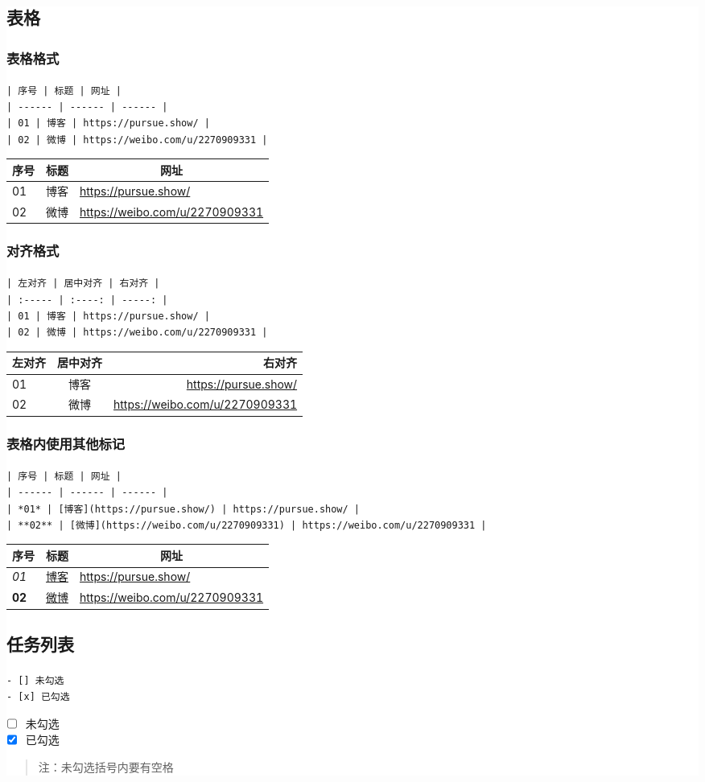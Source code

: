 ## 表格
### 表格格式
```
| 序号 | 标题 | 网址 |
| ------ | ------ | ------ |
| 01 | 博客 | https://pursue.show/ |
| 02 | 微博 | https://weibo.com/u/2270909331 |
```
| 序号 | 标题 | 网址 |
| ------ | ------ | ------ |
| 01 | 博客 | https://pursue.show/ |
| 02 | 微博 | https://weibo.com/u/2270909331 |

###  对齐格式
```
| 左对齐 | 居中对齐 | 右对齐 |
| :----- | :----: | -----: |
| 01 | 博客 | https://pursue.show/ |
| 02 | 微博 | https://weibo.com/u/2270909331 |
```
| 左对齐 | 居中对齐 | 右对齐 |
| :----- | :----: | -----: |
| 01 | 博客 | https://pursue.show/ |
| 02 | 微博 | https://weibo.com/u/2270909331 |

### 表格内使用其他标记
```
| 序号 | 标题 | 网址 |
| ------ | ------ | ------ |
| *01* | [博客](https://pursue.show/) | https://pursue.show/ |
| **02** | [微博](https://weibo.com/u/2270909331) | https://weibo.com/u/2270909331 |
```
| 序号 | 标题 | 网址 |
| ------ | ------ | ------ |
| *01* | [博客](https://pursue.show/) | https://pursue.show/ |
| **02** | [微博](https://weibo.com/u/2270909331) | https://weibo.com/u/2270909331 |

## 任务列表
```
- [] 未勾选
- [x] 已勾选
```
- [ ] 未勾选
- [x] 已勾选
> 注：未勾选括号内要有空格


[^阿伦艾弗森]: 艾伦·艾泽尔·艾弗森（英语：Allen Ezail Iverson，1975年6月7日－），绰号“答案”（The Answer），中文圈另有“战神”之美称，美国职业篮球运动员及饶舌歌手。场上位置为得分后卫和控球后卫。在全美篮球协会（NBA）打了14个赛季。生涯十一次入选NBA全明星赛并夺得两次全明星赛最有价值球员，三次入选NBA年度第一队，3次入选NBA年度第二队，2006年入选NBA年度第三队。在2000–01赛季，艾弗森打出了生涯最好表现，当选该赛季的NBA最有价值球员，并帮助费城七六人打进NBA总决赛，可惜未能夺冠。
[^阿伦艾弗森]: 艾伦·艾泽尔·艾弗森（英语：Allen Ezail Iverson，1975年6月7日－），绰号“答案”（The Answer），中文圈另有“战神”之美称，美国职业篮球运动员及饶舌歌手。场上位置为得分后卫和控球后卫。在全美篮球协会（NBA）打了14个赛季。生涯十一次入选NBA全明星赛并夺得两次全明星赛最有价值球员，三次入选NBA年度第一队，3次入选NBA年度第二队，2006年入选NBA年度第三队。在2000–01赛季，艾弗森打出了生涯最好表现，当选该赛季的NBA最有价值球员，并帮助费城七六人打进NBA总决赛，可惜未能夺冠。
[链接标记]: https://pursue.show/
[链接标记]: https://pursue.show/
[pic]: https://qcdn-z1.qiniu.pursue.show/540%E9%98%BF%E6%96%B9.png
[pic]: https://qcdn-z1.qiniu.pursue.show/540%E9%98%BF%E6%96%B9.png